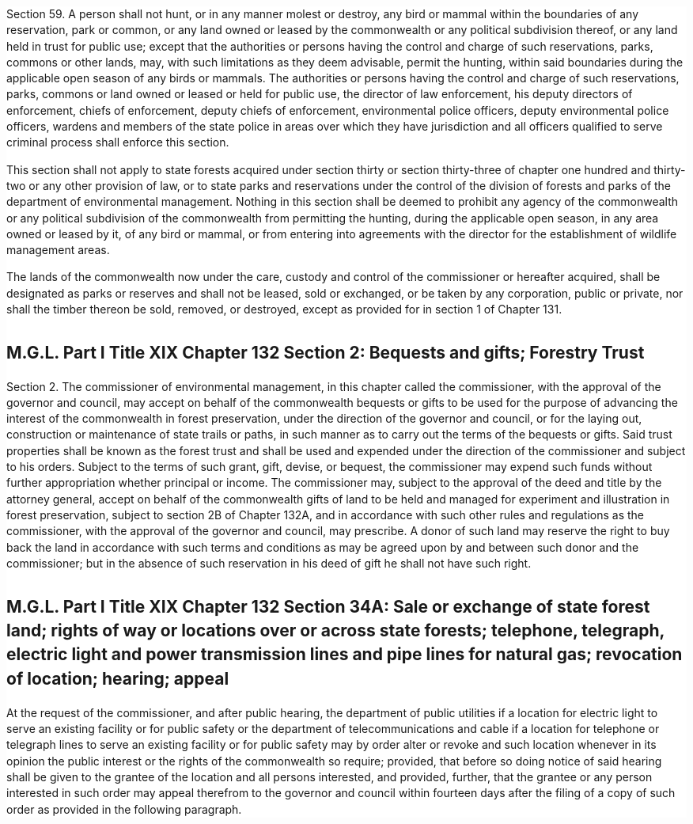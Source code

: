 Section 59. A person shall not hunt, or in any manner molest or destroy, any bird or mammal within the boundaries of any reservation, park or common, or any land owned or leased by the commonwealth or any political subdivision thereof, or any land held in trust for public use; except that the authorities or persons having the control and charge of such reservations, parks, commons or other lands, may, with such limitations as they deem advisable, permit the hunting, within said boundaries during the applicable open season of any birds or mammals. The authorities or persons having the control and charge of such reservations, parks, commons or land owned or leased or held for public use, the director of law enforcement, his deputy directors of enforcement, chiefs of enforcement, deputy chiefs of enforcement, environmental police officers, deputy environmental police officers, wardens and members of the state police in areas over which they have jurisdiction and all officers qualified to serve criminal process shall enforce this section.

This section shall not apply to state forests acquired under section thirty or section thirty-three of chapter one hundred and thirty-two or any other provision of law, or to state parks and reservations under the control of the division of forests and parks of the department of environmental management. Nothing in this section shall be deemed to prohibit any agency of the commonwealth or any political subdivision of the commonwealth from permitting the hunting, during the applicable open season, in any area owned or leased by it, of any bird or mammal, or from entering into agreements with the director for the establishment of wildlife management areas.

The lands of the commonwealth now under the care, custody and control of the commissioner or hereafter acquired, shall be designated as parks or reserves and shall not be leased, sold or exchanged, or be taken by any corporation, public or private, nor shall the timber thereon be sold, removed, or destroyed, except as provided for in section 1 of Chapter 131.

## M.G.L. Part I Title XIX Chapter 132 Section 2: Bequests and gifts; Forestry Trust

Section 2. The commissioner of environmental management, in this chapter called the commissioner, with the approval of the governor and council, may accept on behalf of the commonwealth bequests or gifts to be used for the purpose of advancing the interest of the commonwealth in forest preservation, under the direction of the governor and council, or for the laying out, construction or maintenance of state trails or paths, in such manner as to carry out the terms of the bequests or gifts. Said trust properties shall be known as the forest trust and shall be used and expended under the direction of the commissioner and subject to his orders. Subject to the terms of such grant, gift, devise, or bequest, the commissioner may expend such funds without further appropriation whether principal or income. The commissioner may, subject to the approval of the deed and title by the attorney general, accept on behalf of the commonwealth gifts of land to be held and managed for experiment and illustration in forest preservation, subject to section 2B of Chapter 132A, and in accordance with such other rules and regulations as the commissioner, with the approval of the governor and council, may prescribe. A donor of such land may reserve the right to buy back the land in accordance with such terms and conditions as may be agreed upon by and between such donor and the commissioner; but in the absence of such reservation in his deed of gift he shall not have such right.

## M.G.L. Part I Title XIX Chapter 132 Section 34A: Sale or exchange of state forest land; rights of way or locations over or across state forests; telephone, telegraph, electric light and power transmission lines and pipe lines for natural gas; revocation of location; hearing; appeal

At the request of the commissioner, and after public hearing, the department of public utilities if a location for electric light to serve an existing facility or for public safety or the department of telecommunications and cable if a location for telephone or telegraph lines to serve an existing facility or for public safety may by order alter or revoke and such location whenever in its opinion the public interest or the rights of the commonwealth so require; provided, that before so doing notice of said hearing shall be given to the grantee of the location and all persons interested, and provided, further, that the grantee or any person interested in such order may appeal therefrom to the governor and council within fourteen days after the filing of a copy of such order as provided in the following paragraph.
